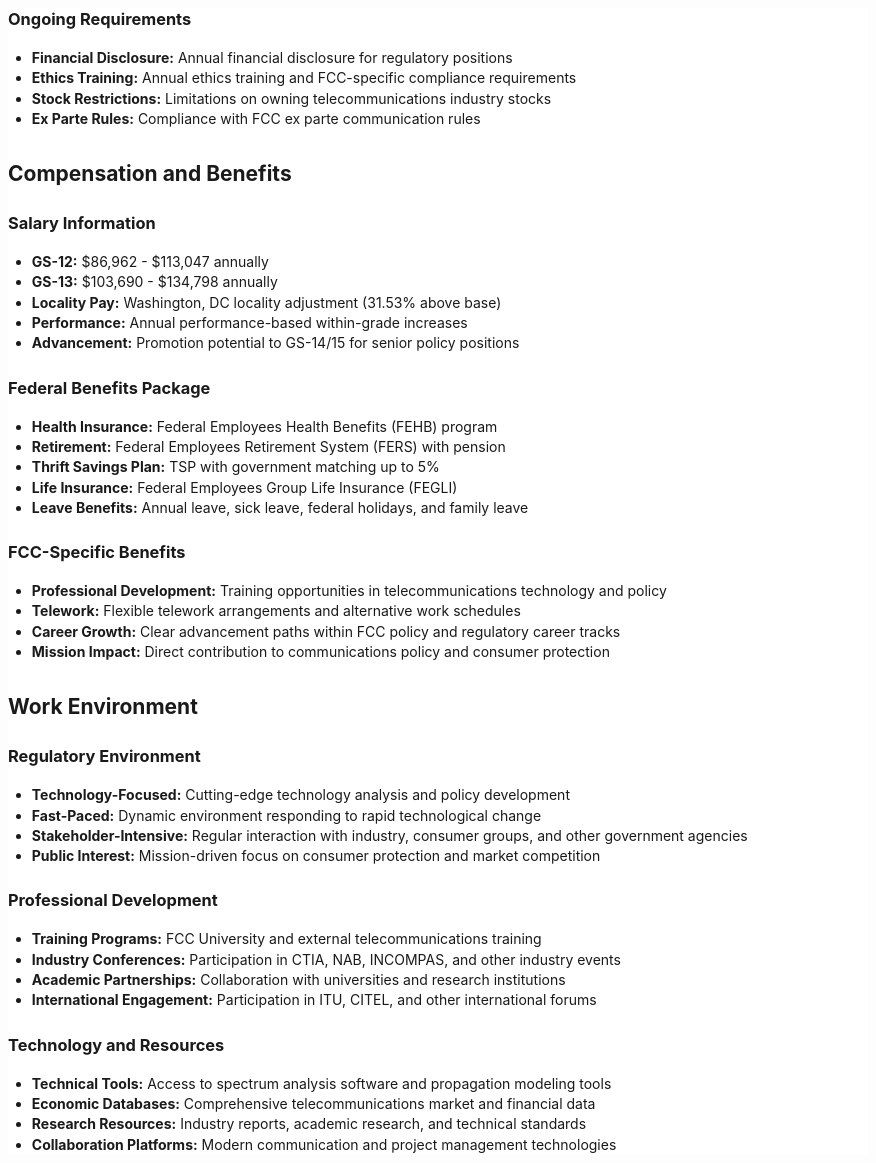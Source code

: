 ### Ongoing Requirements
- **Financial Disclosure:** Annual financial disclosure for regulatory positions
- **Ethics Training:** Annual ethics training and FCC-specific compliance requirements
- **Stock Restrictions:** Limitations on owning telecommunications industry stocks
- **Ex Parte Rules:** Compliance with FCC ex parte communication rules

## Compensation and Benefits

### Salary Information
- **GS-12:** $86,962 - $113,047 annually
- **GS-13:** $103,690 - $134,798 annually
- **Locality Pay:** Washington, DC locality adjustment (31.53% above base)
- **Performance:** Annual performance-based within-grade increases
- **Advancement:** Promotion potential to GS-14/15 for senior policy positions

### Federal Benefits Package
- **Health Insurance:** Federal Employees Health Benefits (FEHB) program
- **Retirement:** Federal Employees Retirement System (FERS) with pension
- **Thrift Savings Plan:** TSP with government matching up to 5%
- **Life Insurance:** Federal Employees Group Life Insurance (FEGLI)
- **Leave Benefits:** Annual leave, sick leave, federal holidays, and family leave

### FCC-Specific Benefits
- **Professional Development:** Training opportunities in telecommunications technology and policy
- **Telework:** Flexible telework arrangements and alternative work schedules
- **Career Growth:** Clear advancement paths within FCC policy and regulatory career tracks
- **Mission Impact:** Direct contribution to communications policy and consumer protection

## Work Environment

### Regulatory Environment
- **Technology-Focused:** Cutting-edge technology analysis and policy development
- **Fast-Paced:** Dynamic environment responding to rapid technological change
- **Stakeholder-Intensive:** Regular interaction with industry, consumer groups, and other government agencies
- **Public Interest:** Mission-driven focus on consumer protection and market competition

### Professional Development
- **Training Programs:** FCC University and external telecommunications training
- **Industry Conferences:** Participation in CTIA, NAB, INCOMPAS, and other industry events
- **Academic Partnerships:** Collaboration with universities and research institutions
- **International Engagement:** Participation in ITU, CITEL, and other international forums

### Technology and Resources
- **Technical Tools:** Access to spectrum analysis software and propagation modeling tools
- **Economic Databases:** Comprehensive telecommunications market and financial data
- **Research Resources:** Industry reports, academic research, and technical standards
- **Collaboration Platforms:** Modern communication and project management technologies

